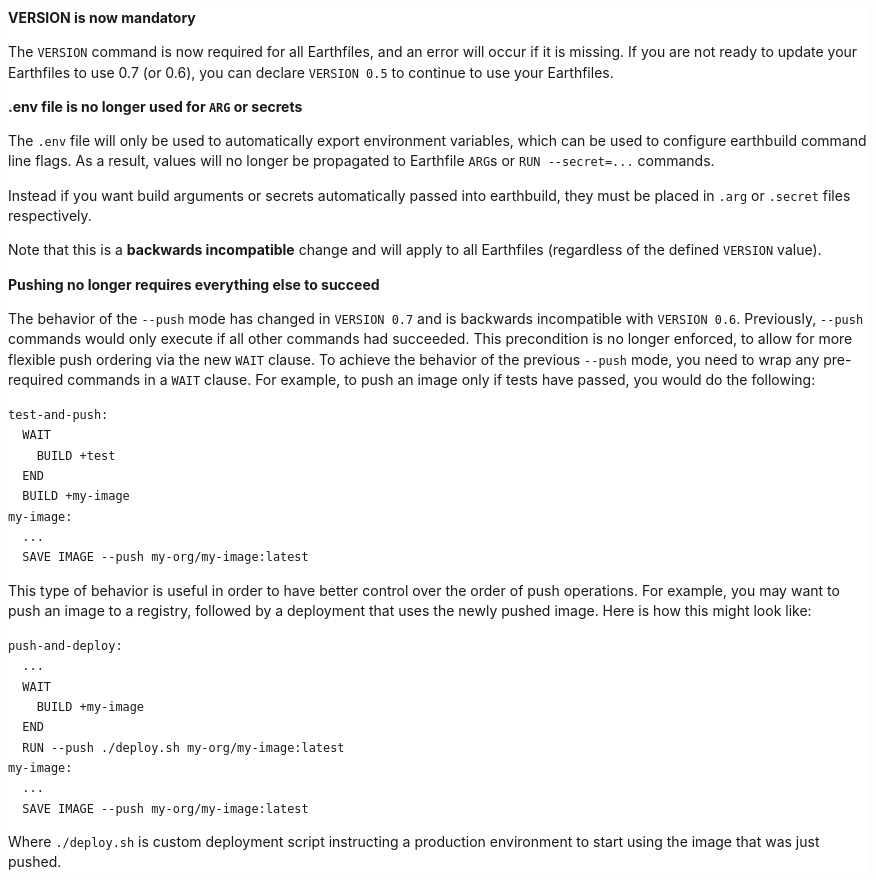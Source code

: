 **VERSION is now mandatory**

The `VERSION` command
is now required for all Earthfiles, and an error will occur if it is missing. If you are not ready to update your
Earthfiles to use 0.7 (or 0.6), you can declare `VERSION 0.5` to continue to use your Earthfiles.

**.env file is no longer used for `ARG` or secrets**

The `.env` file will only be used to automatically export environment variables, which can be used to configure earthbuild command line flags.
As a result, values will no longer be propagated to Earthfile `ARG`s or `RUN --secret=...` commands.

Instead if you want build arguments or secrets automatically passed into earthbuild, they must be placed in `.arg` or `.secret` files respectively.

Note that this is a **backwards incompatible** change and will apply to all Earthfiles (regardless of the defined `VERSION` value).

**Pushing no longer requires everything else to succeed**

The behavior of the `--push` mode has changed in `VERSION 0.7` and is backwards incompatible with `VERSION 0.6`. Previously, `--push` commands would only execute if all other commands had succeeded. This precondition is no longer enforced, to allow for more flexible push ordering via the new `WAIT` clause. To achieve the behavior of the previous `--push` mode, you need to wrap any pre-required commands in a `WAIT` clause. For example, to push an image only if tests have passed, you would do the following:

```Earthfile
test-and-push:
  WAIT
    BUILD +test
  END
  BUILD +my-image
my-image:
  ...
  SAVE IMAGE --push my-org/my-image:latest
```

This type of behavior is useful in order to have better control over the order of push operations. For example, you may want to push an image to a registry, followed by a deployment that uses the newly pushed image. Here is how this might look like:

```Earthfile
push-and-deploy:
  ...
  WAIT
    BUILD +my-image
  END
  RUN --push ./deploy.sh my-org/my-image:latest
my-image:
  ...
  SAVE IMAGE --push my-org/my-image:latest
```

Where `./deploy.sh` is custom deployment script instructing a production environment to start using the image that was just pushed.
